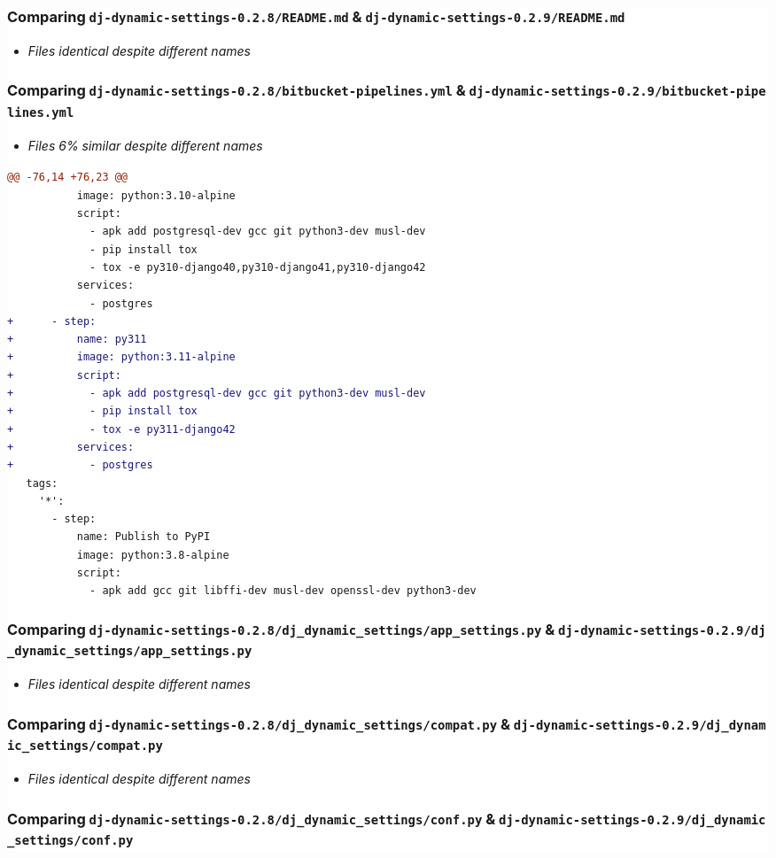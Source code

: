 ```diff
```

### Comparing `dj-dynamic-settings-0.2.8/README.md` & `dj-dynamic-settings-0.2.9/README.md`

 * *Files identical despite different names*

### Comparing `dj-dynamic-settings-0.2.8/bitbucket-pipelines.yml` & `dj-dynamic-settings-0.2.9/bitbucket-pipelines.yml`

 * *Files 6% similar despite different names*

```diff
@@ -76,14 +76,23 @@
           image: python:3.10-alpine
           script:
             - apk add postgresql-dev gcc git python3-dev musl-dev
             - pip install tox
             - tox -e py310-django40,py310-django41,py310-django42
           services:
             - postgres
+      - step:
+          name: py311
+          image: python:3.11-alpine
+          script:
+            - apk add postgresql-dev gcc git python3-dev musl-dev
+            - pip install tox
+            - tox -e py311-django42
+          services:
+            - postgres
   tags:
     '*':
       - step:
           name: Publish to PyPI
           image: python:3.8-alpine
           script:
             - apk add gcc git libffi-dev musl-dev openssl-dev python3-dev
```

### Comparing `dj-dynamic-settings-0.2.8/dj_dynamic_settings/app_settings.py` & `dj-dynamic-settings-0.2.9/dj_dynamic_settings/app_settings.py`

 * *Files identical despite different names*

### Comparing `dj-dynamic-settings-0.2.8/dj_dynamic_settings/compat.py` & `dj-dynamic-settings-0.2.9/dj_dynamic_settings/compat.py`

 * *Files identical despite different names*

### Comparing `dj-dynamic-settings-0.2.8/dj_dynamic_settings/conf.py` & `dj-dynamic-settings-0.2.9/dj_dynamic_settings/conf.py`
